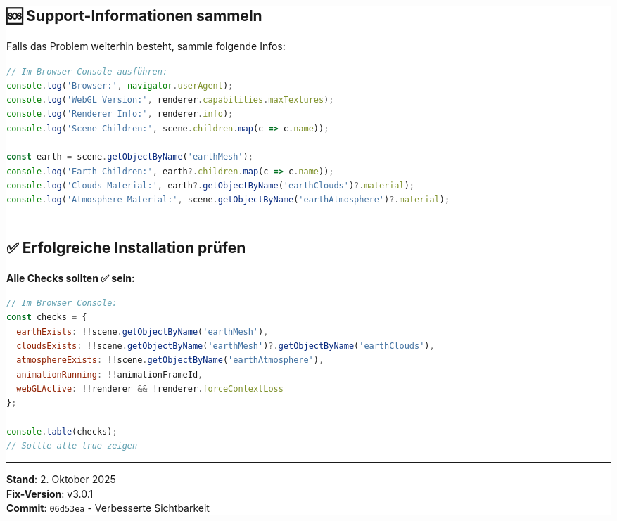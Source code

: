 
## 🆘 Support-Informationen sammeln

Falls das Problem weiterhin besteht, sammle folgende Infos:

```javascript
// Im Browser Console ausführen:
console.log('Browser:', navigator.userAgent);
console.log('WebGL Version:', renderer.capabilities.maxTextures);
console.log('Renderer Info:', renderer.info);
console.log('Scene Children:', scene.children.map(c => c.name));

const earth = scene.getObjectByName('earthMesh');
console.log('Earth Children:', earth?.children.map(c => c.name));
console.log('Clouds Material:', earth?.getObjectByName('earthClouds')?.material);
console.log('Atmosphere Material:', scene.getObjectByName('earthAtmosphere')?.material);
```

---

## ✅ Erfolgreiche Installation prüfen

**Alle Checks sollten ✅ sein:**

```javascript
// Im Browser Console:
const checks = {
  earthExists: !!scene.getObjectByName('earthMesh'),
  cloudsExists: !!scene.getObjectByName('earthMesh')?.getObjectByName('earthClouds'),
  atmosphereExists: !!scene.getObjectByName('earthAtmosphere'),
  animationRunning: !!animationFrameId,
  webGLActive: !!renderer && !renderer.forceContextLoss
};

console.table(checks);
// Sollte alle true zeigen
```

---

**Stand**: 2. Oktober 2025  
**Fix-Version**: v3.0.1  
**Commit**: `06d53ea` - Verbesserte Sichtbarkeit
